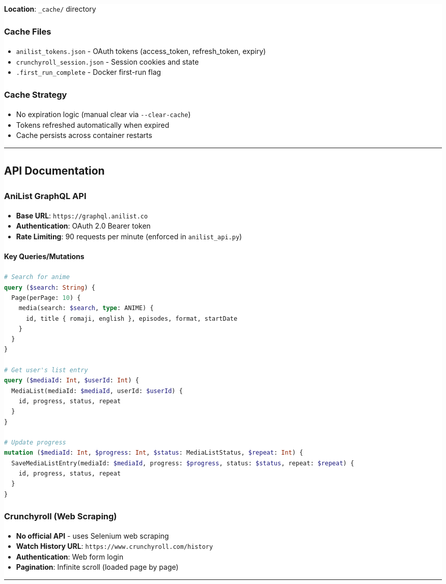 **Location**: `_cache/` directory

### Cache Files
- `anilist_tokens.json` - OAuth tokens (access_token, refresh_token, expiry)
- `crunchyroll_session.json` - Session cookies and state
- `.first_run_complete` - Docker first-run flag

### Cache Strategy
- No expiration logic (manual clear via `--clear-cache`)
- Tokens refreshed automatically when expired
- Cache persists across container restarts

---

## API Documentation

### AniList GraphQL API
- **Base URL**: `https://graphql.anilist.co`
- **Authentication**: OAuth 2.0 Bearer token
- **Rate Limiting**: 90 requests per minute (enforced in `anilist_api.py`)

#### Key Queries/Mutations
```graphql
# Search for anime
query ($search: String) {
  Page(perPage: 10) {
    media(search: $search, type: ANIME) {
      id, title { romaji, english }, episodes, format, startDate
    }
  }
}

# Get user's list entry
query ($mediaId: Int, $userId: Int) {
  MediaList(mediaId: $mediaId, userId: $userId) {
    id, progress, status, repeat
  }
}

# Update progress
mutation ($mediaId: Int, $progress: Int, $status: MediaListStatus, $repeat: Int) {
  SaveMediaListEntry(mediaId: $mediaId, progress: $progress, status: $status, repeat: $repeat) {
    id, progress, status, repeat
  }
}
```

### Crunchyroll (Web Scraping)
- **No official API** - uses Selenium web scraping
- **Watch History URL**: `https://www.crunchyroll.com/history`
- **Authentication**: Web form login
- **Pagination**: Infinite scroll (loaded page by page)

---